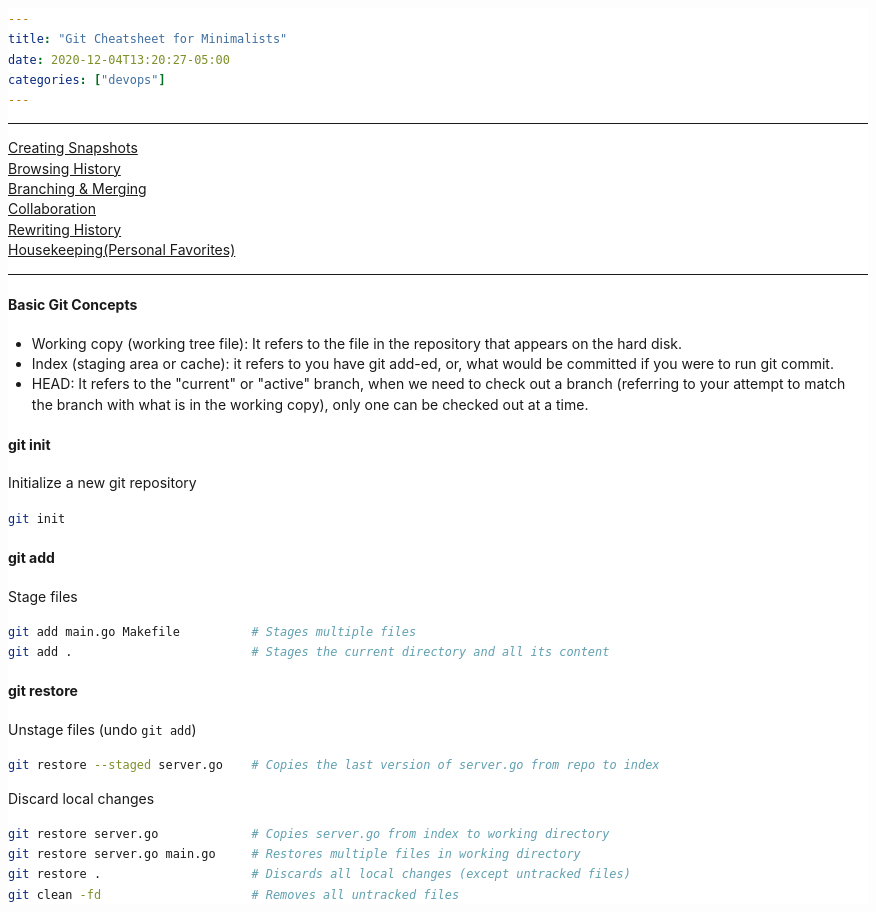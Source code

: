 ```yaml
---
title: "Git Cheatsheet for Minimalists"
date: 2020-12-04T13:20:27-05:00
categories: ["devops"]
---
```

***
[Creating Snapshots](/posts/2020/git-cheatsheet-2021/#creating-snapshots)  
[Browsing History](/posts/2020/git-cheatsheet-2021/#browsing-history)  
[Branching & Merging](/posts/2020/git-cheatsheet-2021/#branching--merging)  
[Collaboration](/posts/2020/git-cheatsheet-2021/#collaboration)  
[Rewriting History](/posts/2020/git-cheatsheet-2021/#rewriting-history)  
[Housekeeping(Personal Favorites)](/posts/2020/git-cheatsheet-2021/#housekeepingpersonal-favorites)  
***

#### **Basic Git Concepts**

- Working copy (working tree file): It refers to the file in the repository that appears on the hard disk.
- Index (staging area or cache): it refers to you have git add-ed, or, what would be committed if you were to run git commit.
- HEAD: It refers to the "current" or "active" branch, when we need to check out a branch (referring to your attempt to match the branch with what is in the working copy), only one can be checked out at a time.

#### git init

Initialize a new git repository

```bash
git init
```

#### git add

Stage files

```bash
git add main.go Makefile          # Stages multiple files
git add .                         # Stages the current directory and all its content
```

#### git restore

Unstage files (undo `git add`)

```bash
git restore --staged server.go    # Copies the last version of server.go from repo to index
```

Discard local changes

```bash
git restore server.go             # Copies server.go from index to working directory
git restore server.go main.go     # Restores multiple files in working directory
git restore .                     # Discards all local changes (except untracked files)
git clean -fd                     # Removes all untracked files
```
